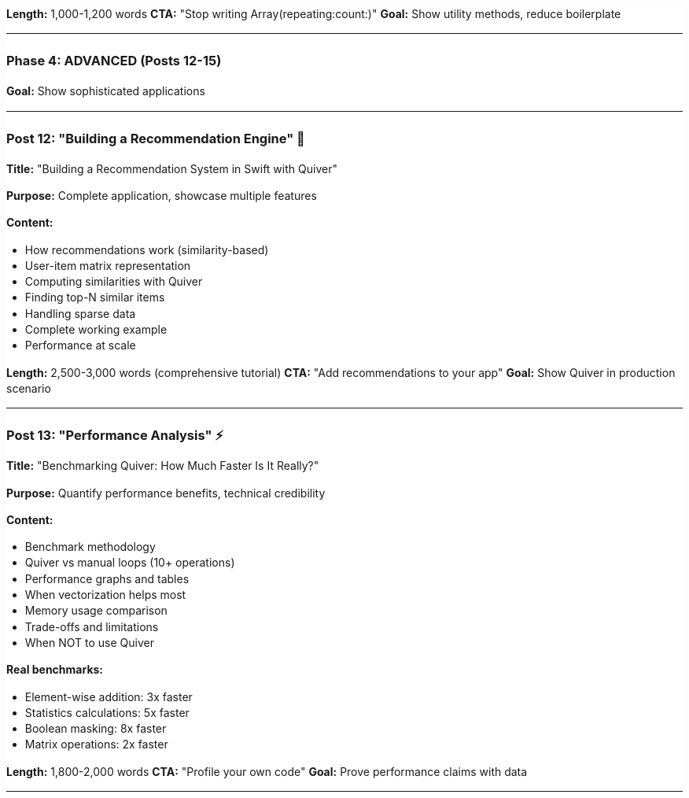 **Length:** 1,000-1,200 words
**CTA:** "Stop writing Array(repeating:count:)"
**Goal:** Show utility methods, reduce boilerplate

---

### Phase 4: ADVANCED (Posts 12-15)
**Goal:** Show sophisticated applications

---

### Post 12: "Building a Recommendation Engine" 🎯
**Title:** "Building a Recommendation System in Swift with Quiver"

**Purpose:** Complete application, showcase multiple features

**Content:**
- How recommendations work (similarity-based)
- User-item matrix representation
- Computing similarities with Quiver
- Finding top-N similar items
- Handling sparse data
- Complete working example
- Performance at scale

**Length:** 2,500-3,000 words (comprehensive tutorial)
**CTA:** "Add recommendations to your app"
**Goal:** Show Quiver in production scenario

---

### Post 13: "Performance Analysis" ⚡
**Title:** "Benchmarking Quiver: How Much Faster Is It Really?"

**Purpose:** Quantify performance benefits, technical credibility

**Content:**
- Benchmark methodology
- Quiver vs manual loops (10+ operations)
- Performance graphs and tables
- When vectorization helps most
- Memory usage comparison
- Trade-offs and limitations
- When NOT to use Quiver

**Real benchmarks:**
- Element-wise addition: 3x faster
- Statistics calculations: 5x faster
- Boolean masking: 8x faster
- Matrix operations: 2x faster

**Length:** 1,800-2,000 words
**CTA:** "Profile your own code"
**Goal:** Prove performance claims with data

---